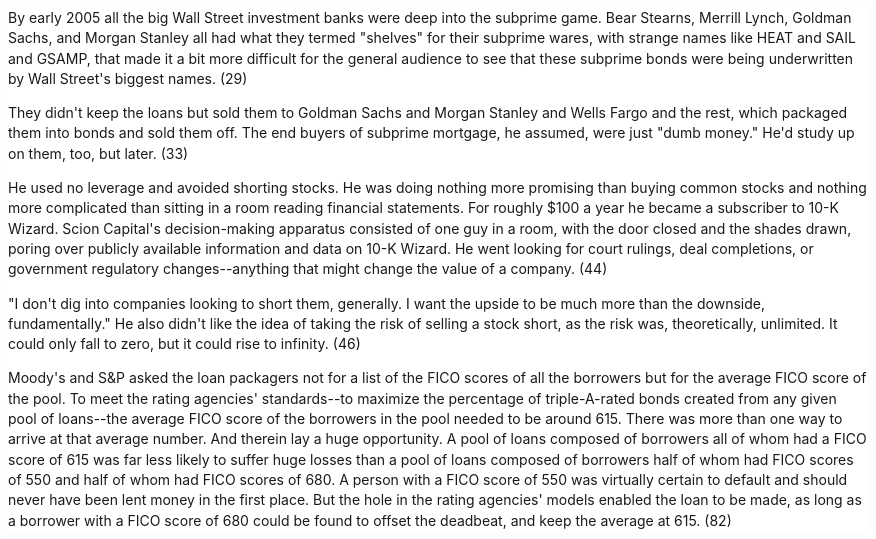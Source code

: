  By early 2005 all the big Wall Street investment banks 
 were deep into the subprime game. Bear Stearns, Merrill 
 Lynch, Goldman Sachs, and Morgan Stanley all had what 
 they termed "shelves" for their subprime wares, with 
 strange names like HEAT and SAIL and GSAMP, that made 
 it a bit more difficult for the general audience to 
 see that these subprime bonds were being underwritten 
 by Wall Street's biggest names. (29) 
 
 They didn't keep the loans but sold them to Goldman 
 Sachs and Morgan Stanley and Wells Fargo and the rest, 
 which packaged them into bonds and sold them off. The 
 end buyers of subprime mortgage, he assumed, were just 
 "dumb money." He'd study up on them, too, but later. 
 (33) 
 
 He used no leverage and avoided shorting stocks. He 
 was doing nothing more promising than buying common 
 stocks and nothing more complicated than sitting in 
 a room reading financial statements. For roughly $100 
 a year he became a subscriber to 10-K Wizard. Scion 
 Capital's decision-making apparatus consisted of one 
 guy in a room, with the door closed and the shades 
 drawn, poring over publicly available information and 
 data on 10-K Wizard. He went looking for court rulings, 
 deal completions, or government regulatory changes--anything 
 that might change the value of a company. (44) 
 
 "I don't dig into companies looking to short them, 
 generally. I want the upside to be much more than the 
 downside, fundamentally." He also didn't like the idea 
 of taking the risk of selling a stock short, as the 
 risk was, theoretically, unlimited. It could only fall 
 to zero, but it could rise to infinity. (46) 
 
 Moody's and S&P asked the loan packagers not for a 
 list of the FICO scores of all the borrowers but for 
 the average FICO score of the pool. To meet the rating 
 agencies' standards--to maximize the percentage of 
 triple-A-rated bonds created from any given pool of 
 loans--the average FICO score of the borrowers in the 
 pool needed to be around 615. There was more than one 
 way to arrive at that average number. And therein lay 
 a huge opportunity. A pool of loans composed of borrowers 
 all of whom had a FICO score of 615 was far less likely 
 to suffer huge losses than a pool of loans composed 
 of borrowers half of whom had FICO scores of 550 and 
 half of whom had FICO scores of 680. A person with 
 a FICO score of 550 was virtually certain to default 
 and should never have been lent money in the first 
 place. But the hole in the rating agencies' models 
 enabled the loan to be made, as long as a borrower 
 with a FICO score of 680 could be found to offset the 
 deadbeat, and keep the average 
 at 615. (82) 
 